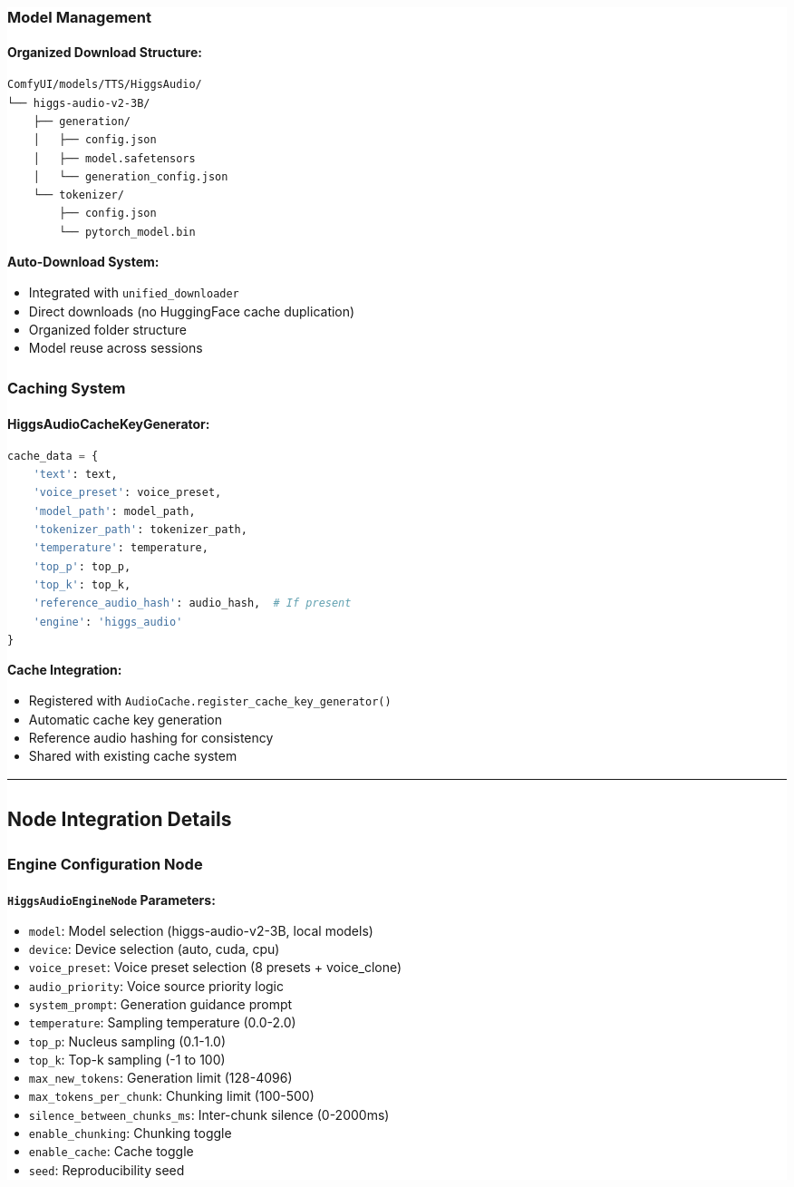 ### Model Management

**Organized Download Structure:**
```
ComfyUI/models/TTS/HiggsAudio/
└── higgs-audio-v2-3B/
    ├── generation/
    │   ├── config.json
    │   ├── model.safetensors
    │   └── generation_config.json
    └── tokenizer/
        ├── config.json
        └── pytorch_model.bin
```

**Auto-Download System:**
- Integrated with `unified_downloader`
- Direct downloads (no HuggingFace cache duplication)
- Organized folder structure
- Model reuse across sessions

### Caching System

**HiggsAudioCacheKeyGenerator:**
```python
cache_data = {
    'text': text,
    'voice_preset': voice_preset,
    'model_path': model_path,
    'tokenizer_path': tokenizer_path,
    'temperature': temperature,
    'top_p': top_p,
    'top_k': top_k,
    'reference_audio_hash': audio_hash,  # If present
    'engine': 'higgs_audio'
}
```

**Cache Integration:**
- Registered with `AudioCache.register_cache_key_generator()`
- Automatic cache key generation
- Reference audio hashing for consistency
- Shared with existing cache system

---

## Node Integration Details

### Engine Configuration Node

**`HiggsAudioEngineNode` Parameters:**
- `model`: Model selection (higgs-audio-v2-3B, local models)
- `device`: Device selection (auto, cuda, cpu)
- `voice_preset`: Voice preset selection (8 presets + voice_clone)
- `audio_priority`: Voice source priority logic
- `system_prompt`: Generation guidance prompt
- `temperature`: Sampling temperature (0.0-2.0)
- `top_p`: Nucleus sampling (0.1-1.0)
- `top_k`: Top-k sampling (-1 to 100)
- `max_new_tokens`: Generation limit (128-4096)
- `max_tokens_per_chunk`: Chunking limit (100-500)
- `silence_between_chunks_ms`: Inter-chunk silence (0-2000ms)
- `enable_chunking`: Chunking toggle
- `enable_cache`: Cache toggle
- `seed`: Reproducibility seed